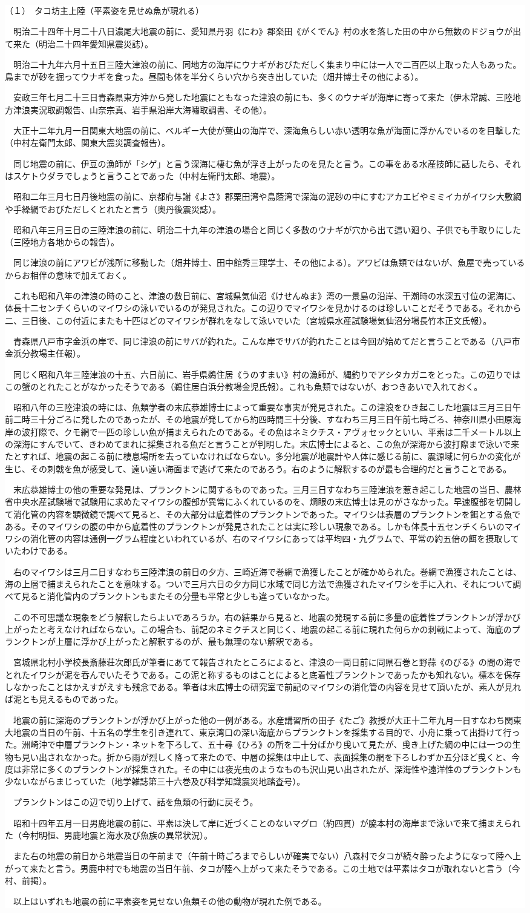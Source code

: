 

（１）　タコ坊主上陸（平素姿を見せぬ魚が現れる）

　明治二十四年十月二十八日濃尾大地震の前に、愛知県丹羽《にわ》郡楽田《がくでん》村の水を落した田の中から無数のドジョウが出て来た（明治二十四年愛知県震災誌）。

　明治二十九年六月十五日三陸大津浪の前に、同地方の海岸にウナギがおびただしく集まり中には一人で二百匹以上取った人もあった。鳥までが砂を掘ってウナギを食った。昼間も体を半分くらい穴から突き出していた（畑井博士その他による）。

　安政三年七月二十三日青森県東方沖から発した地震にともなった津浪の前にも、多くのウナギが海岸に寄って来た（伊木常誠、三陸地方津浪実況取調報告、山奈宗真、岩手県沿岸大海嘯取調書、その他）。

　大正十二年九月一日関東大地震の前に、ベルギー大使が葉山の海岸で、深海魚らしい赤い透明な魚が海面に浮かんでいるのを目撃した（中村左衛門太郎、関東大震災調査報告）。

　同じ地震の前に、伊豆の漁師が「シゲ」と言う深海に棲む魚が浮き上がったのを見たと言う。この事をある水産技師に話したら、それはスケトウダラでしょうと言うことであった（中村左衛門太郎、地震）。

　昭和二年三月七日丹後地震の前に、京都府与謝《よさ》郡栗田湾や島蔭湾で深海の泥砂の中にすむアカエビやミミイカがイワシ大敷網や手繰網でおびただしくとれたと言う（奥丹後震災誌）。

　昭和八年三月三日の三陸津浪の前に、明治二十九年の津浪の場合と同じく多数のウナギが穴から出て這い廻り、子供でも手取りにした（三陸地方各地からの報告）。

　同じ津浪の前にアワビが浅所に移動した（畑井博士、田中館秀三理学士、その他による）。アワビは魚類ではないが、魚屋で売っているからお相伴の意味で加えておく。

　これも昭和八年の津浪の時のこと、津浪の数日前に、宮城県気仙沼《けせんぬま》湾の一景島の沿岸、干潮時の水深五寸位の泥海に、体長十二センチくらいのマイワシの泳いでいるのが発見された。この辺りでマイワシを見かけるのは珍しいことだそうである。それから二、三日後、この付近にまたも十匹ほどのマイワシが群れをなして泳いでいた（宮城県水産試験場気仙沼分場長竹本正文氏報）。

　青森県八戸市字金浜の岸で、同じ津浪の前にサバが釣れた。こんな岸でサバが釣れたことは今回が始めてだと言うことである（八戸市金浜分教場主任報）。

　同じく昭和八年三陸津浪の十五、六日前に、岩手県鵜住居《うのすまい》村の漁師が、縄釣りでアシタカガニをとった。この辺りではこの蟹のとれたことがなかったそうである（鵜住居白浜分教場金児氏報）。これも魚類ではないが、おつきあいで入れておく。

　昭和八年の三陸津浪の時には、魚類学者の末広恭雄博士によって重要な事実が発見された。この津浪をひき起こした地震は三月三日午前二時三十分ごろに発したのであったが、その地震が発してから約四時間三十分後、すなわち三月三日午前七時ごろ、神奈川県小田原海岸の波打際で、クモ網で一匹の珍しい魚が捕まえられたのである。その魚はネミクチス・アヴォセックといい、平素は二千メートル以上の深海にすんでいて、きわめてまれに採集される魚だと言うことが判明した。末広博士によると、この魚が深海から波打際まで泳いで来たとすれば、地震の起こる前に棲息場所を去っていなければならない。多分地震が地震計や人体に感じる前に、震源域に何らかの変化が生じ、その刺戟を魚が感受して、遠い遠い海面まで逃げて来たのであろう。右のように解釈するのが最も合理的だと言うことである。

　末広恭雄博士の他の重要な発見は、プランクトンに関するものであった。三月三日すなわち三陸津浪を惹き起こした地震の当日、農林省中央水産試験場で試験用に求めたマイワシの腹部が異常にふくれているのを、烱眼の末広博士は見のがさなかった。早速腹部を切開して消化管の内容を顕微鏡で調べて見ると、その大部分は底着性のプランクトンであった。マイワシは表層のプランクトンを餌とする魚である。そのマイワシの腹の中から底着性のプランクトンが発見されたことは実に珍しい現象である。しかも体長十五センチくらいのマイワシの消化管の内容は通例一グラム程度といわれているが、右のマイワシにあっては平均四・九グラムで、平常の約五倍の餌を摂取していたわけである。

　右のマイワシは三月二日すなわち三陸津浪の前日の夕方、三崎近海で巻網で漁獲したことが確かめられた。巻網で漁獲されたことは、海の上層で捕まえられたことを意味する。ついで三月六日の夕方同じ水域で同じ方法で漁獲されたマイワシを手に入れ、それについて調べて見ると消化管内のプランクトンもまたその分量も平常と少しも違っていなかった。

　この不可思議な現象をどう解釈したらよいであろうか。右の結果から見ると、地震の発現する前に多量の底着性プランクトンが浮かび上がったと考えなければならない。この場合も、前記のネミクチスと同じく、地震の起こる前に現れた何らかの刺戟によって、海底のプランクトンが上層に浮かび上がったと解釈するのが、最も無理のない解釈である。

　宮城県北村小学校長斎藤荘次郎氏が筆者にあてて報告されたところによると、津浪の一両日前に同県石巻と野蒜《のびる》の間の海でとれたイワシが泥を呑んでいたそうである。この泥と称するものはことによると底着性プランクトンであったかも知れない。標本を保存しなかったことはかえすがえすも残念である。筆者は末広博士の研究室で前記のマイワシの消化管の内容を見せて頂いたが、素人が見れば泥とも見えるものであった。

　地震の前に深海のプランクトンが浮かび上がった他の一例がある。水産講習所の田子《たご》教授が大正十二年九月一日すなわち関東大地震の当日の午前、十五名の学生を引き連れて、東京湾口の深い海底からプランクトンを採集する目的で、小舟に乗って出掛けて行った。洲崎沖で中層プランクトン・ネットを下ろして、五十尋《ひろ》の所を二十分ばかり曵いて見たが、曵き上げた網の中には一つの生物も見い出されなかった。折から雨が烈しく降って来たので、中層の採集は中止して、表面採集の網を下ろしわずか五分ほど曵くと、今度は非常に多くのプランクトンが採集された。その中には夜光虫のようなものも沢山見い出されたが、深海性や遠洋性のプランクトンも少ないながらまじっていた（地学雑誌第三十六巻及び科学知識震災地踏査号）。

　プランクトンはこの辺で切り上げて、話を魚類の行動に戻そう。

　昭和十四年五月一日男鹿地震の前に、平素は決して岸に近づくことのないマグロ（約四貫）が脇本村の海岸まで泳いで来て捕まえられた（今村明恒、男鹿地震と海水及び魚族の異常状況）。

　また右の地震の前日から地震当日の午前まで（午前十時ごろまでらしいが確実でない）八森村でタコが続々酔ったようになって陸へ上がって来たと言う。男鹿中村でも地震の当日午前、タコが陸へ上がって来たそうである。この土地では平素はタコが取れないと言う（今村、前掲）。

　以上はいずれも地震の前に平素姿を見せない魚類その他の動物が現れた例である。
